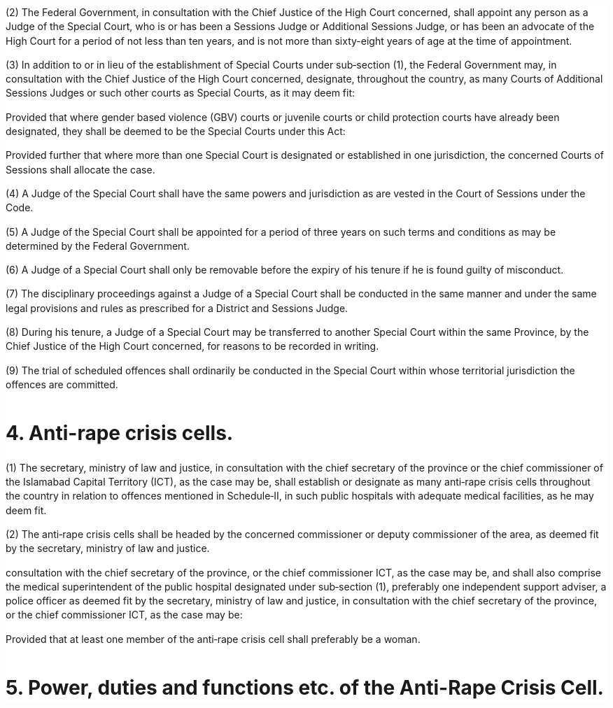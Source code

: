 (2) The Federal Government, in consultation with the Chief Justice of the High Court concerned, shall appoint any person as a Judge of the Special Court, who is or has been a Sessions Judge or Additional Sessions Judge, or has been an advocate of the High Court for a period of not less than ten years, and is not more than sixty-eight years of age at the time of appointment.

(3) In addition to or in lieu of the establishment of Special Courts under sub‑section (1), the Federal Government may, in consultation with the Chief Justice of the High Court concerned, designate, throughout the country, as many Courts of Additional Sessions Judges or such other courts as Special Courts, as it may deem fit:

Provided that where gender based violence (GBV) courts or juvenile courts or child protection courts have already been designated, they shall be deemed to be the Special Courts under this Act:

Provided further that where more than one Special Court is designated or established in one jurisdiction, the concerned Courts of Sessions shall allocate the case.

(4) A Judge of the Special Court shall have the same powers and jurisdiction as are vested in the Court of Sessions under the Code.

(5) A Judge of the Special Court shall be appointed for a period of three years on such terms and conditions as may be determined by the Federal Government.

(6) A Judge of a Special Court shall only be removable before the expiry of his tenure if he is found guilty of misconduct.

(7) The disciplinary proceedings against a Judge of a Special Court shall be conducted in the same manner and under the same legal provisions and rules as prescribed for a District and Sessions Judge.

(8) During his tenure, a Judge of a Special Court may be transferred to another Special Court within the same Province, by the Chief Justice of the High Court concerned, for reasons to be recorded in writing.

(9) The trial of scheduled offences shall ordinarily be conducted in the Special Court within whose territorial jurisdiction the offences are committed.

# 4. Anti-rape crisis cells.

(1) The secretary, ministry of law and justice, in consultation with the chief secretary of the province or the chief commissioner of the Islamabad Capital Territory (ICT), as the case may be, shall establish or designate as many anti‑rape crisis cells throughout the country in relation to offences mentioned in Schedule‑II, in such public hospitals with adequate medical facilities, as he may deem fit.

(2) The anti‑rape crisis cells shall be headed by the concerned commissioner or deputy commissioner of the area, as deemed fit by the secretary, ministry of law and justice.

consultation with the chief secretary of the province, or the chief commissioner ICT, as the case may be, and shall also comprise the medical superintendent of the public hospital designated under sub‑section (1), preferably one independent support adviser, a police officer as deemed fit by the secretary, ministry of law and justice, in consultation with the chief secretary of the province, or the chief commissioner ICT, as the case may be:

Provided that at least one member of the anti‑rape crisis cell shall preferably be a woman.

# 5. Power, duties and functions etc. of the Anti-Rape Crisis Cell.

